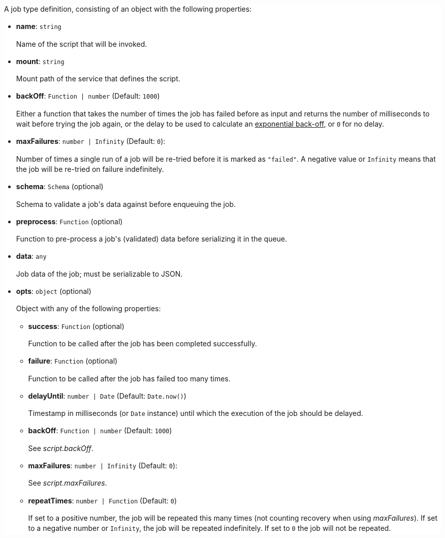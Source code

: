   A job type definition, consisting of an object with the following properties:

  * **name**: `string`

    Name of the script that will be invoked.

  * **mount**: `string`

    Mount path of the service that defines the script.

  * **backOff**: `Function | number` (Default: `1000`)

    Either a function that takes the number of times the job has failed before as input and returns the number of milliseconds to wait before trying the job again, or the delay to be used to calculate an [exponential back-off](https://en.wikipedia.org/wiki/Exponential_backoff), or `0` for no delay.

  * **maxFailures**: `number | Infinity` (Default: `0`):

    Number of times a single run of a job will be re-tried before it is marked as `"failed"`. A negative value or `Infinity` means that the job will be re-tried on failure indefinitely.

  * **schema**: `Schema` (optional)

    Schema to validate a job's data against before enqueuing the job.

  * **preprocess**: `Function` (optional)

    Function to pre-process a job's (validated) data before serializing it in the queue.

* **data**: `any`

  Job data of the job; must be serializable to JSON.

* **opts**: `object` (optional)

  Object with any of the following properties:

  * **success**: `Function` (optional)

    Function to be called after the job has been completed successfully.

  * **failure**: `Function` (optional)

    Function to be called after the job has failed too many times.

  * **delayUntil**: `number | Date` (Default: `Date.now()`)

    Timestamp in milliseconds (or `Date` instance) until which the execution of the job should be delayed.

  * **backOff**: `Function | number` (Default: `1000`)

    See *script.backOff*.

  * **maxFailures**: `number | Infinity` (Default: `0`):

    See *script.maxFailures*.

  * **repeatTimes**: `number | Function` (Default: `0`)

    If set to a positive number, the job will be repeated this many times (not counting recovery when using *maxFailures*). If set to a negative number or `Infinity`, the job will be repeated indefinitely. If set to `0` the job will not be repeated.
